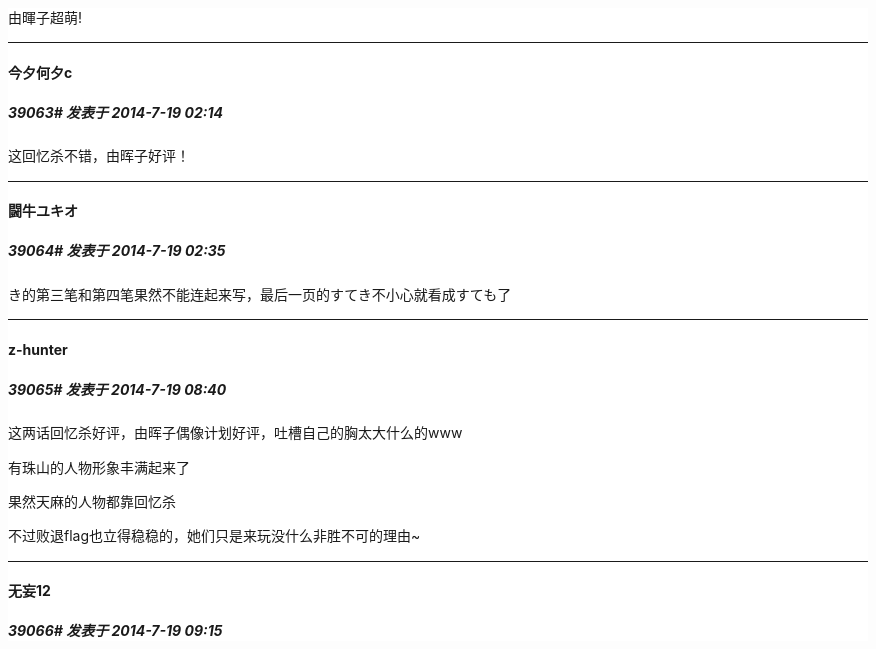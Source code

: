 


由暉子超萌!







-----

####  今夕何夕c  
##### 39063#       发表于 2014-7-19 02:14




这回忆杀不错，由晖子好评！







-----

####  闘牛ユキオ  
##### 39064#       发表于 2014-7-19 02:35




き的第三笔和第四笔果然不能连起来写，最后一页的すてき不小心就看成すても了







-----

####  z-hunter  
##### 39065#       发表于 2014-7-19 08:40




这两话回忆杀好评，由晖子偶像计划好评，吐槽自己的胸太大什么的www

有珠山的人物形象丰满起来了

果然天麻的人物都靠回忆杀


不过败退flag也立得稳稳的，她们只是来玩没什么非胜不可的理由~







-----

####  无妄12  
##### 39066#       发表于 2014-7-19 09:15
